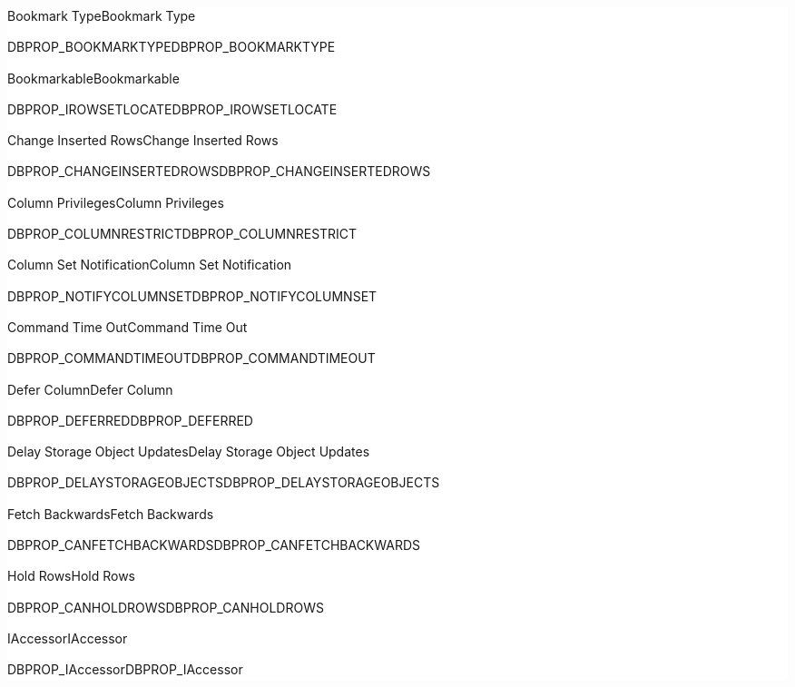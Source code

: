<td><p><span data-ttu-id="8e8e7-317">Bookmark Type</span><span class="sxs-lookup"><span data-stu-id="8e8e7-317">Bookmark Type</span></span></p></td>
<td><p><span data-ttu-id="8e8e7-318">DBPROP_BOOKMARKTYPE</span><span class="sxs-lookup"><span data-stu-id="8e8e7-318">DBPROP_BOOKMARKTYPE</span></span></p></td>
</tr>
<tr class="even">
<td><p><span data-ttu-id="8e8e7-319">Bookmarkable</span><span class="sxs-lookup"><span data-stu-id="8e8e7-319">Bookmarkable</span></span></p></td>
<td><p><span data-ttu-id="8e8e7-320">DBPROP_IROWSETLOCATE</span><span class="sxs-lookup"><span data-stu-id="8e8e7-320">DBPROP_IROWSETLOCATE</span></span></p></td>
</tr>
<tr class="odd">
<td><p><span data-ttu-id="8e8e7-321">Change Inserted Rows</span><span class="sxs-lookup"><span data-stu-id="8e8e7-321">Change Inserted Rows</span></span></p></td>
<td><p><span data-ttu-id="8e8e7-322">DBPROP_CHANGEINSERTEDROWS</span><span class="sxs-lookup"><span data-stu-id="8e8e7-322">DBPROP_CHANGEINSERTEDROWS</span></span></p></td>
</tr>
<tr class="even">
<td><p><span data-ttu-id="8e8e7-323">Column Privileges</span><span class="sxs-lookup"><span data-stu-id="8e8e7-323">Column Privileges</span></span></p></td>
<td><p><span data-ttu-id="8e8e7-324">DBPROP_COLUMNRESTRICT</span><span class="sxs-lookup"><span data-stu-id="8e8e7-324">DBPROP_COLUMNRESTRICT</span></span></p></td>
</tr>
<tr class="odd">
<td><p><span data-ttu-id="8e8e7-325">Column Set Notification</span><span class="sxs-lookup"><span data-stu-id="8e8e7-325">Column Set Notification</span></span></p></td>
<td><p><span data-ttu-id="8e8e7-326">DBPROP_NOTIFYCOLUMNSET</span><span class="sxs-lookup"><span data-stu-id="8e8e7-326">DBPROP_NOTIFYCOLUMNSET</span></span></p></td>
</tr>
<tr class="even">
<td><p><span data-ttu-id="8e8e7-327">Command Time Out</span><span class="sxs-lookup"><span data-stu-id="8e8e7-327">Command Time Out</span></span></p></td>
<td><p><span data-ttu-id="8e8e7-328">DBPROP_COMMANDTIMEOUT</span><span class="sxs-lookup"><span data-stu-id="8e8e7-328">DBPROP_COMMANDTIMEOUT</span></span></p></td>
</tr>
<tr class="odd">
<td><p><span data-ttu-id="8e8e7-329">Defer Column</span><span class="sxs-lookup"><span data-stu-id="8e8e7-329">Defer Column</span></span></p></td>
<td><p><span data-ttu-id="8e8e7-330">DBPROP_DEFERRED</span><span class="sxs-lookup"><span data-stu-id="8e8e7-330">DBPROP_DEFERRED</span></span></p></td>
</tr>
<tr class="even">
<td><p><span data-ttu-id="8e8e7-331">Delay Storage Object Updates</span><span class="sxs-lookup"><span data-stu-id="8e8e7-331">Delay Storage Object Updates</span></span></p></td>
<td><p><span data-ttu-id="8e8e7-332">DBPROP_DELAYSTORAGEOBJECTS</span><span class="sxs-lookup"><span data-stu-id="8e8e7-332">DBPROP_DELAYSTORAGEOBJECTS</span></span></p></td>
</tr>
<tr class="odd">
<td><p><span data-ttu-id="8e8e7-333">Fetch Backwards</span><span class="sxs-lookup"><span data-stu-id="8e8e7-333">Fetch Backwards</span></span></p></td>
<td><p><span data-ttu-id="8e8e7-334">DBPROP_CANFETCHBACKWARDS</span><span class="sxs-lookup"><span data-stu-id="8e8e7-334">DBPROP_CANFETCHBACKWARDS</span></span></p></td>
</tr>
<tr class="even">
<td><p><span data-ttu-id="8e8e7-335">Hold Rows</span><span class="sxs-lookup"><span data-stu-id="8e8e7-335">Hold Rows</span></span></p></td>
<td><p><span data-ttu-id="8e8e7-336">DBPROP_CANHOLDROWS</span><span class="sxs-lookup"><span data-stu-id="8e8e7-336">DBPROP_CANHOLDROWS</span></span></p></td>
</tr>
<tr class="odd">
<td><p><span data-ttu-id="8e8e7-337">IAccessor</span><span class="sxs-lookup"><span data-stu-id="8e8e7-337">IAccessor</span></span></p></td>
<td><p><span data-ttu-id="8e8e7-338">DBPROP_IAccessor</span><span class="sxs-lookup"><span data-stu-id="8e8e7-338">DBPROP_IAccessor</span></span></p></td>